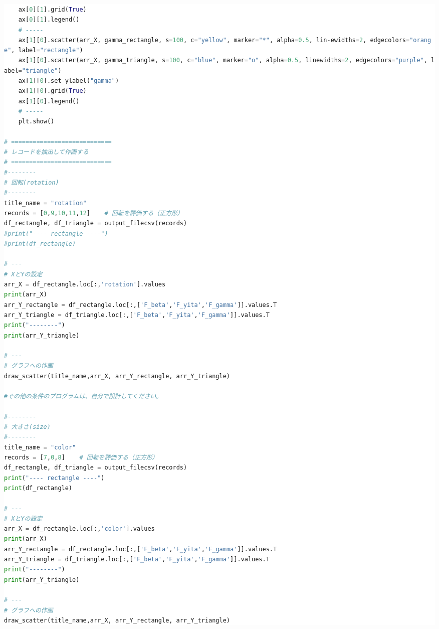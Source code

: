 ```python
    ax[0][1].grid(True)
    ax[0][1].legend()
    # -----
    ax[1][0].scatter(arr_X, gamma_rectangle, s=100, c="yellow", marker="*", alpha=0.5, lin-ewidths=2, edgecolors="orange", label="rectangle")
    ax[1][0].scatter(arr_X, gamma_triangle, s=100, c="blue", marker="o", alpha=0.5, linewidths=2, edgecolors="purple", label="triangle")
    ax[1][0].set_ylabel("gamma")
    ax[1][0].grid(True)
    ax[1][0].legend()
    # -----
    plt.show()

# ============================
# レコードを抽出して作画する
# ============================
#--------
# 回転(rotation)
#--------
title_name = "rotation"
records = [0,9,10,11,12]    # 回転を評価する（正方形）
df_rectangle, df_triangle = output_filecsv(records)
#print("---- rectangle ----")
#print(df_rectangle)

# ---
# XとYの設定
arr_X = df_rectangle.loc[:,'rotation'].values
print(arr_X)
arr_Y_rectangle = df_rectangle.loc[:,['F_beta','F_yita','F_gamma']].values.T
arr_Y_triangle = df_triangle.loc[:,['F_beta','F_yita','F_gamma']].values.T
print("--------")
print(arr_Y_triangle)

# ---
# グラフへの作画
draw_scatter(title_name,arr_X, arr_Y_rectangle, arr_Y_triangle)

#その他の条件のプログラムは、自分で設計してください。

#--------
# 大きさ(size)
#--------
title_name = "color"
records = [7,0,8]    # 回転を評価する（正方形）
df_rectangle, df_triangle = output_filecsv(records)
print("---- rectangle ----")
print(df_rectangle)

# ---
# XとYの設定
arr_X = df_rectangle.loc[:,'color'].values
print(arr_X)
arr_Y_rectangle = df_rectangle.loc[:,['F_beta','F_yita','F_gamma']].values.T
arr_Y_triangle = df_triangle.loc[:,['F_beta','F_yita','F_gamma']].values.T
print("--------")
print(arr_Y_triangle)

# ---
# グラフへの作画
draw_scatter(title_name,arr_X, arr_Y_rectangle, arr_Y_triangle)

```